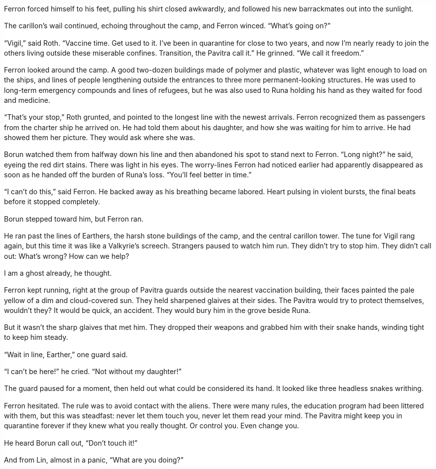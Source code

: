 Ferron forced himself to his feet, pulling his shirt closed awkwardly, and followed his new barrackmates out into the sunlight. 

The carillon’s wail continued, echoing throughout the camp, and Ferron winced. “What’s going on?”

“Vigil,” said Roth. “Vaccine time. Get used to it. I’ve been in quarantine for close to two years, and now I’m nearly ready to join the others living outside these miserable confines. Transition, the Pavitra call it.” He grinned. “We call it freedom.”

Ferron looked around the camp. A good two-dozen buildings made of polymer and plastic, whatever was light enough to load on the ships, and lines of people lengthening outside the entrances to three more permanent-looking structures. He was used to long-term emergency compounds and lines of refugees, but he was also used to Runa holding his hand as they waited for food and medicine.

“That’s your stop,” Roth grunted, and pointed to the longest line with the newest arrivals. Ferron recognized them as passengers from the charter ship he arrived on. He had told them about his daughter, and how she was waiting for him to arrive. He had showed them her picture. They would ask where she was.

Borun watched them from halfway down his line and then abandoned his spot to stand next to Ferron. “Long night?” he said, eyeing the red dirt stains. There was light in his eyes. The worry-lines Ferron had noticed earlier had apparently disappeared as soon as he handed off the burden of Runa’s loss. “You’ll feel better in time.”

“I can’t do this,” said Ferron. He backed away as his breathing became labored. Heart pulsing in violent bursts, the final beats before it stopped completely. 

Borun stepped toward him, but Ferron ran. 

He ran past the lines of Earthers, the harsh stone buildings of the camp, and the central carillon tower. The tune for Vigil rang again, but this time it was like a Valkyrie’s screech. Strangers paused to watch him run. They didn’t try to stop him. They didn’t call out: What’s wrong? How can we help?

I am a ghost already, he thought.

Ferron kept running, right at the group of Pavitra guards outside the nearest vaccination building, their faces painted the pale yellow of a dim and cloud-covered sun. They held sharpened glaives at their sides. The Pavitra would try to protect themselves, wouldn’t they? It would be quick, an accident. They would bury him in the grove beside Runa.

But it wasn’t the sharp glaives that met him. They dropped their weapons and grabbed him with their snake hands, winding tight to keep him steady. 

“Wait in line, Earther,” one guard said.

“I can’t be here!” he cried. “Not without my daughter!”

The guard paused for a moment, then held out what could be considered its hand. It looked like three headless snakes writhing. 

Ferron hesitated. The rule was to avoid contact with the aliens. There were many rules, the education program had been littered with them, but this was steadfast: never let them touch you, never let them read your mind. The Pavitra might keep you in quarantine forever if they knew what you really thought. Or control you. Even change you. 

He heard Borun call out, “Don’t touch it!”

And from Lin, almost in a panic, “What are you doing?”

